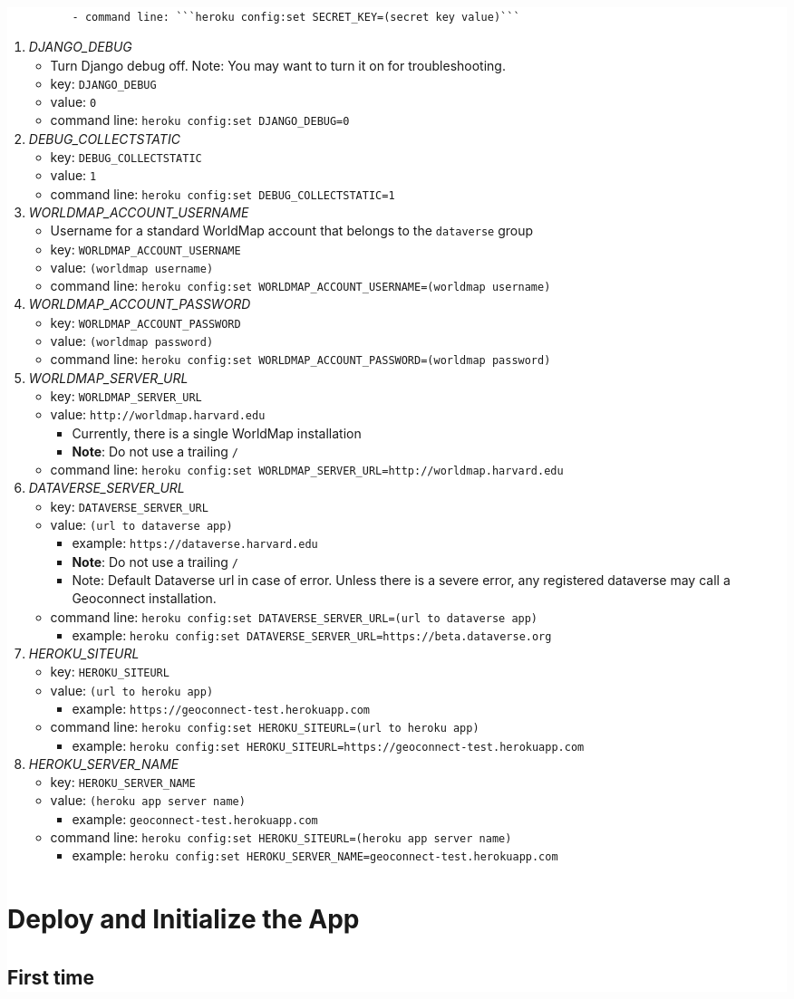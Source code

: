               - command line: ```heroku config:set SECRET_KEY=(secret key value)```
  1. *DJANGO_DEBUG*
      - Turn Django debug off.  Note: You may want to turn it on for troubleshooting.
      - key: ```DJANGO_DEBUG```
      - value: ```0```
      - command line: ```heroku config:set DJANGO_DEBUG=0```
  1. *DEBUG_COLLECTSTATIC*
      - key: ```DEBUG_COLLECTSTATIC```
      - value: ```1```
      - command line: ```heroku config:set DEBUG_COLLECTSTATIC=1```
  1. *WORLDMAP_ACCOUNT_USERNAME*
      - Username for a standard WorldMap account that belongs to the ```dataverse``` group
      - key: ```WORLDMAP_ACCOUNT_USERNAME```
      - value: ```(worldmap username)```
      - command line: ```heroku config:set WORLDMAP_ACCOUNT_USERNAME=(worldmap username)```
  1. *WORLDMAP_ACCOUNT_PASSWORD*
      - key: ```WORLDMAP_ACCOUNT_PASSWORD```
      - value: ```(worldmap password)```
      - command line: ```heroku config:set WORLDMAP_ACCOUNT_PASSWORD=(worldmap password)```
  1. *WORLDMAP_SERVER_URL*
      - key: ```WORLDMAP_SERVER_URL```
      - value: ```http://worldmap.harvard.edu```
          - Currently, there is a single WorldMap installation
          - **Note**: Do not use a trailing ```/```
      - command line: ```heroku config:set WORLDMAP_SERVER_URL=http://worldmap.harvard.edu```
  1. *DATAVERSE_SERVER_URL*
      - key: ```DATAVERSE_SERVER_URL```
      - value: ```(url to dataverse app)```
          - example: ```https://dataverse.harvard.edu```
          - **Note**: Do not use a trailing ```/```
          - Note: Default Dataverse url in case of error. Unless there is a severe error, any registered dataverse may call a Geoconnect installation.
      - command line: ```heroku config:set DATAVERSE_SERVER_URL=(url to dataverse app)```
          - example: ```heroku config:set DATAVERSE_SERVER_URL=https://beta.dataverse.org```
  1. *HEROKU_SITEURL*
      - key: ```HEROKU_SITEURL```
      - value: ```(url to heroku app)```
          - example: ```https://geoconnect-test.herokuapp.com```
      - command line: ```heroku config:set HEROKU_SITEURL=(url to heroku app)```
          - example: ```heroku config:set HEROKU_SITEURL=https://geoconnect-test.herokuapp.com```
  1. *HEROKU_SERVER_NAME*
      - key: ```HEROKU_SERVER_NAME```
      - value: ```(heroku app server name)```
          - example: ```geoconnect-test.herokuapp.com```
      - command line: ```heroku config:set HEROKU_SITEURL=(heroku app server name)```
          - example: ```heroku config:set HEROKU_SERVER_NAME=geoconnect-test.herokuapp.com```


# Deploy and Initialize the App

## First time
